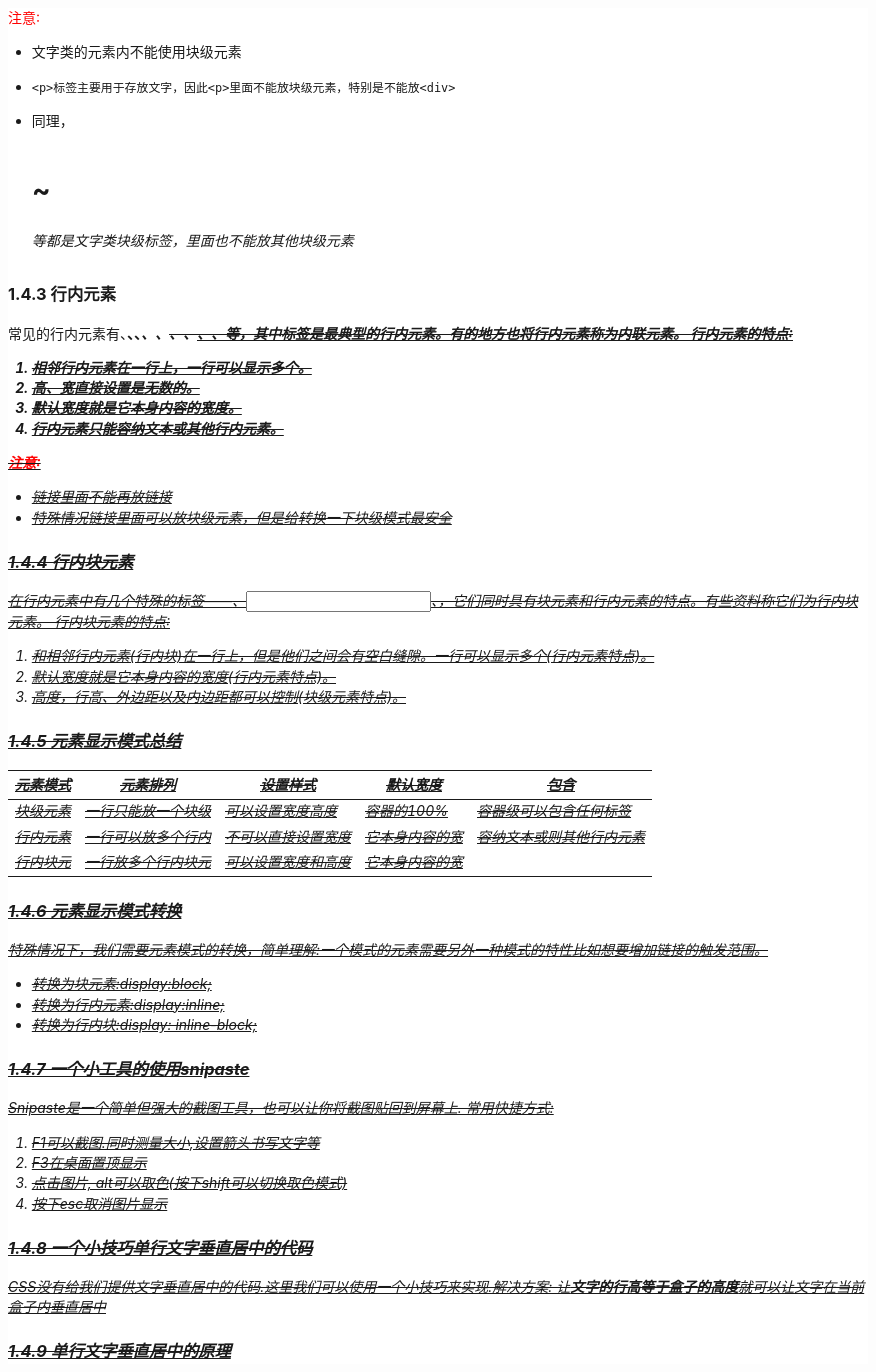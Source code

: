 <font color='red'>注意∶</font>

- 文字类的元素内不能使用块级元素

- ```
  <p>标签主要用于存放文字，因此<p>里面不能放块级元素，特别是不能放<div>
  ```

- 同理，<h1>~<h6>等都是文字类块级标签，里面也不能放其他块级元素

### 1.4.3 行内元素

常见的行内元素有<a>、<strong>、<b>、<em>、<i>、<del>、<s>、<ins>、<U>、<span>等，其中<span>标签是最典型的行内元素。有的地方也将行内元素称为内联元素。
行内元素的特点∶

1. 相邻行内元素在一行上，一行可以显示多个。
2. 高、宽直接设置是无数的。
3. 默认宽度就是它本身内容的宽度。
4. 行内元素只能容纳文本或其他行内元素。

<font color='red'>注意∶</font>

- 链接里面不能再放链接
- 特殊情况链接<a>里面可以放块级元素，但是给<a>转换一下块级模式最安全

### 1.4.4 行内块元素

在行内元素中有几个特殊的标签——<img />、<input />、<td>，它们同时具有块元素和行内元素的特点。有些资料称它们为行内块元素。
行内块元素的特点∶

1. 和相邻行内元素(行内块)在一行上，但是他们之间会有空白缝隙。一行可以显示多个(行内元素特点)。
2. 默认宽度就是它本身内容的宽度(行内元素特点)。
3. 高度，行高、外边距以及内边距都可以控制(块级元素特点)。

### 1.4.5 元素显示模式总结

| 元素模式 | 元素排列           | 设置样式           | 默认宽度       | 包含                     |
| -------- | ------------------ | ------------------ | -------------- | ------------------------ |
| 块级元素 | 一行只能放一个块级 | 可以设置宽度高度   | 容器的100%     | 容器级可以包含任何标签   |
| 行内元素 | 一行可以放多个行内 | 不可以直接设置宽度 | 它本身内容的宽 | 容纳文本或则其他行内元素 |
| 行内块元 | 一行放多个行内块元 | 可以设置宽度和高度 | 它本身内容的宽 |                          |

### 1.4.6 元素显示模式转换

特殊情况下，我们需要元素模式的转换，简单理解:一个模式的元素需要另外一种模式的特性比如想要增加链接<a>的触发范围。

- 转换为块元素:display:block;
- 转换为行内元素:display:inline;
- 转换为行内块:display: inline-block;

### 1.4.7 一个小工具的使用snipaste

Snipaste是一个简单但强大的截图工具，也可以让你将截图贴回到屏幕上.
常用快捷方式:

1. F1可以截图.同时测量大小,设置箭头书写文字等
2. F3在桌面置顶显示
3. 点击图片, alt可以取色(按下shift可以切换取色模式)
4. 按下esc取消图片显示

### 1.4.8 一个小技巧单行文字垂直居中的代码

CSS没有给我们提供文字垂直居中的代码.这里我们可以使用一个小技巧来实现.解决方案: 让**文字的行高等于盒子的高度**就可以让文字在当前盒子内垂直居中

### 1.4.9 单行文字垂直居中的原理
  ```
